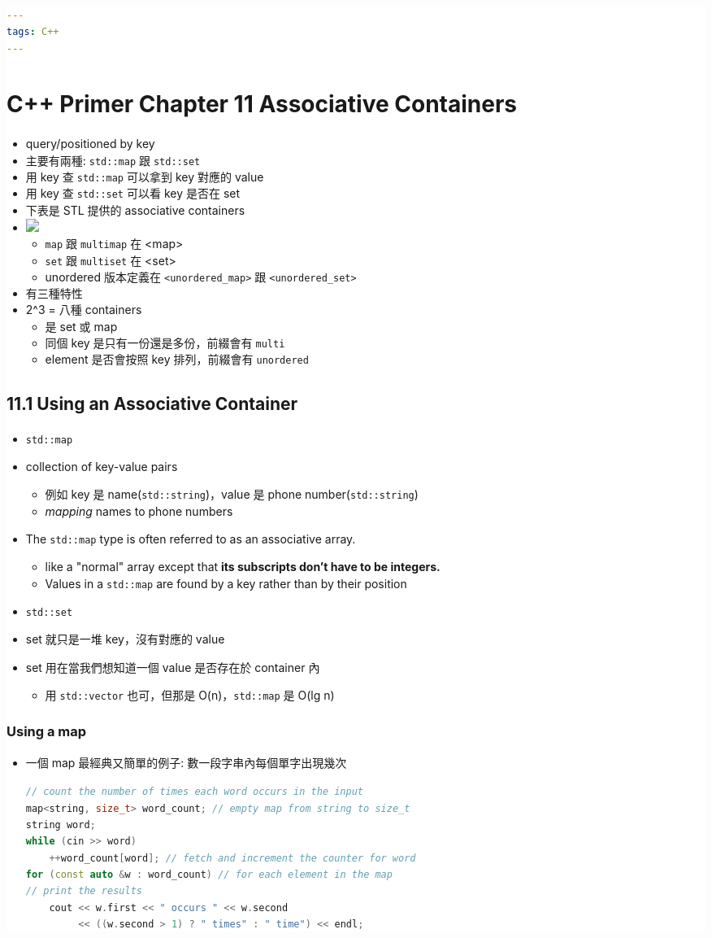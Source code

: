 ```yaml
---
tags: C++
---
```


# C++ Primer Chapter 11 Associative Containers
* query/positioned by key
* 主要有兩種: `std::map` 跟 `std::set`
* 用 key 查 `std::map` 可以拿到 key 對應的 value
* 用 key 查 `std::set` 可以看 key 是否在 set
* 下表是 STL 提供的 associative containers
* ![](https://i.imgur.com/KXlykRp.png)
    * ```map``` 跟 ```multimap``` 在 \<map>
    * ```set``` 跟 ```multiset``` 在 \<set>
    * unordered 版本定義在 ```<unordered_map>``` 跟 ```<unordered_set>```
* 有三種特性
* 2^3 = 八種 containers
    * 是 set 或 map
    * 同個 key 是只有一份還是多份，前綴會有 `multi`
    * element 是否會按照 key 排列，前綴會有 `unordered`
## 11.1 Using an Associative Container

* `std::map`

* collection of key-value pairs
    * 例如 key 是 name(`std::string`)，value 是 phone number(`std::string`)
    * *mapping* names to phone numbers
* The `std::map` type is often referred to as an associative array.
    * like a "normal" array except that **its subscripts don’t have to be integers.**
    * Values in a `std::map` are found by a key rather than  by their position

* `std::set`
* set 就只是一堆 key，沒有對應的 value
* set 用在當我們想知道一個 value 是否存在於 container 內
    * 用 `std::vector` 也可，但那是 O(n)，`std::map` 是 O(lg n)

### Using a map
* 一個 map 最經典又簡單的例子: 數一段字串內每個單字出現幾次
    ```cpp
    // count the number of times each word occurs in the input
    map<string, size_t> word_count; // empty map from string to size_t
    string word;
    while (cin >> word)
        ++word_count[word]; // fetch and increment the counter for word
    for (const auto &w : word_count) // for each element in the map
    // print the results
        cout << w.first << " occurs " << w.second
             << ((w.second > 1) ? " times" : " time") << endl;
    ```
